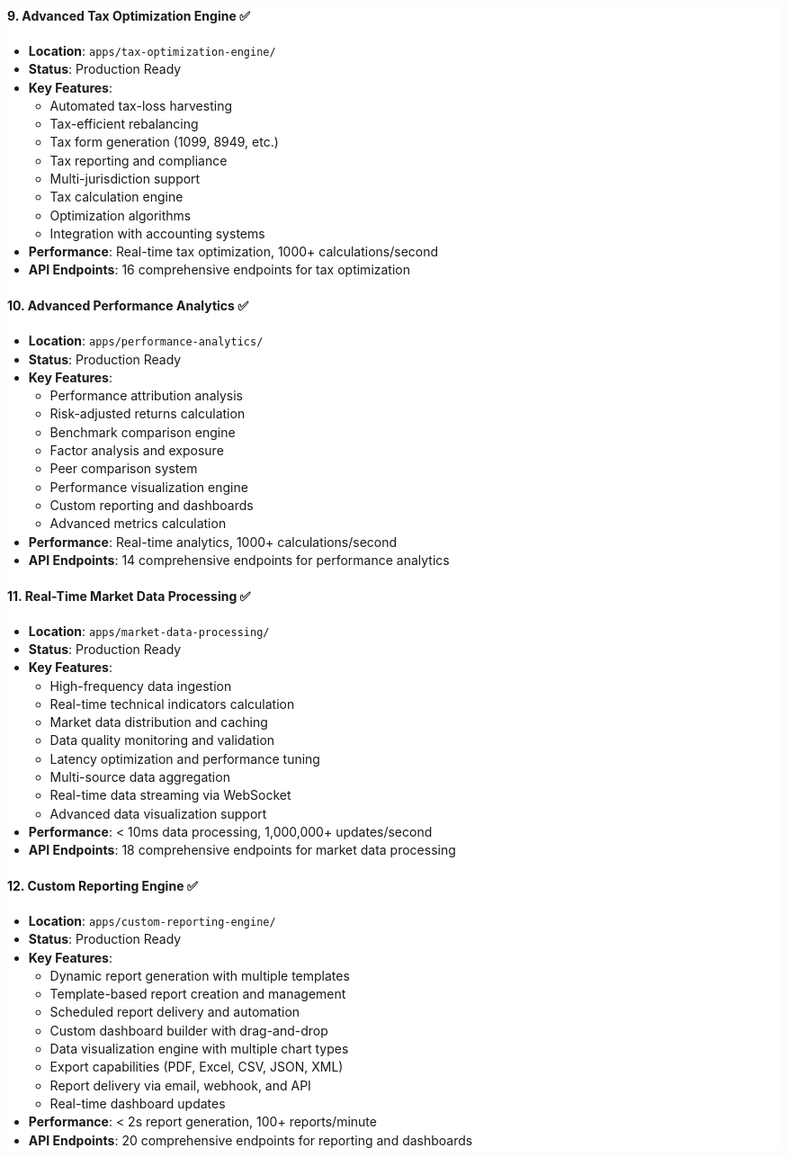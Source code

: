 #### 9. **Advanced Tax Optimization Engine** ✅
- **Location**: `apps/tax-optimization-engine/`
- **Status**: Production Ready
- **Key Features**:
  - Automated tax-loss harvesting
  - Tax-efficient rebalancing
  - Tax form generation (1099, 8949, etc.)
  - Tax reporting and compliance
  - Multi-jurisdiction support
  - Tax calculation engine
  - Optimization algorithms
  - Integration with accounting systems
- **Performance**: Real-time tax optimization, 1000+ calculations/second
- **API Endpoints**: 16 comprehensive endpoints for tax optimization

#### 10. **Advanced Performance Analytics** ✅
- **Location**: `apps/performance-analytics/`
- **Status**: Production Ready
- **Key Features**:
  - Performance attribution analysis
  - Risk-adjusted returns calculation
  - Benchmark comparison engine
  - Factor analysis and exposure
  - Peer comparison system
  - Performance visualization engine
  - Custom reporting and dashboards
  - Advanced metrics calculation
- **Performance**: Real-time analytics, 1000+ calculations/second
- **API Endpoints**: 14 comprehensive endpoints for performance analytics

#### 11. **Real-Time Market Data Processing** ✅
- **Location**: `apps/market-data-processing/`
- **Status**: Production Ready
- **Key Features**:
  - High-frequency data ingestion
  - Real-time technical indicators calculation
  - Market data distribution and caching
  - Data quality monitoring and validation
  - Latency optimization and performance tuning
  - Multi-source data aggregation
  - Real-time data streaming via WebSocket
  - Advanced data visualization support
- **Performance**: < 10ms data processing, 1,000,000+ updates/second
- **API Endpoints**: 18 comprehensive endpoints for market data processing

#### 12. **Custom Reporting Engine** ✅
- **Location**: `apps/custom-reporting-engine/`
- **Status**: Production Ready
- **Key Features**:
  - Dynamic report generation with multiple templates
  - Template-based report creation and management
  - Scheduled report delivery and automation
  - Custom dashboard builder with drag-and-drop
  - Data visualization engine with multiple chart types
  - Export capabilities (PDF, Excel, CSV, JSON, XML)
  - Report delivery via email, webhook, and API
  - Real-time dashboard updates
- **Performance**: < 2s report generation, 100+ reports/minute
- **API Endpoints**: 20 comprehensive endpoints for reporting and dashboards
